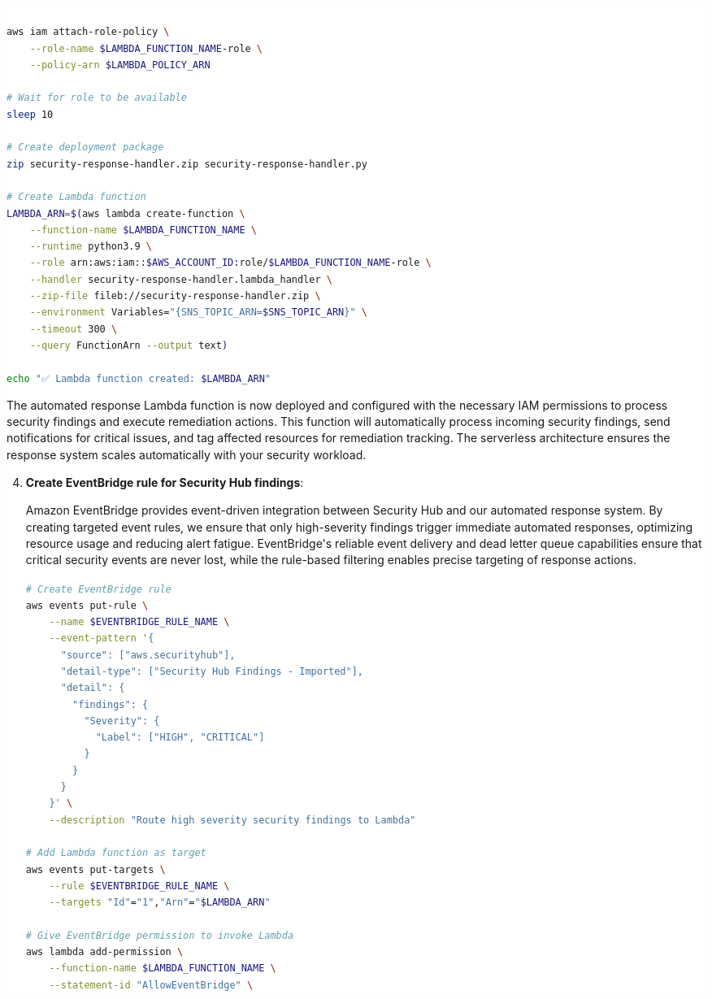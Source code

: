    ```bash
   
   aws iam attach-role-policy \
       --role-name $LAMBDA_FUNCTION_NAME-role \
       --policy-arn $LAMBDA_POLICY_ARN
   
   # Wait for role to be available
   sleep 10
   
   # Create deployment package
   zip security-response-handler.zip security-response-handler.py
   
   # Create Lambda function
   LAMBDA_ARN=$(aws lambda create-function \
       --function-name $LAMBDA_FUNCTION_NAME \
       --runtime python3.9 \
       --role arn:aws:iam::$AWS_ACCOUNT_ID:role/$LAMBDA_FUNCTION_NAME-role \
       --handler security-response-handler.lambda_handler \
       --zip-file fileb://security-response-handler.zip \
       --environment Variables="{SNS_TOPIC_ARN=$SNS_TOPIC_ARN}" \
       --timeout 300 \
       --query FunctionArn --output text)
   
   echo "✅ Lambda function created: $LAMBDA_ARN"
   ```

   The automated response Lambda function is now deployed and configured with the necessary IAM permissions to process security findings and execute remediation actions. This function will automatically process incoming security findings, send notifications for critical issues, and tag affected resources for remediation tracking. The serverless architecture ensures the response system scales automatically with your security workload.

4. **Create EventBridge rule for Security Hub findings**:

   Amazon EventBridge provides event-driven integration between Security Hub and our automated response system. By creating targeted event rules, we ensure that only high-severity findings trigger immediate automated responses, optimizing resource usage and reducing alert fatigue. EventBridge's reliable event delivery and dead letter queue capabilities ensure that critical security events are never lost, while the rule-based filtering enables precise targeting of response actions.

   ```bash
   # Create EventBridge rule
   aws events put-rule \
       --name $EVENTBRIDGE_RULE_NAME \
       --event-pattern '{
         "source": ["aws.securityhub"],
         "detail-type": ["Security Hub Findings - Imported"],
         "detail": {
           "findings": {
             "Severity": {
               "Label": ["HIGH", "CRITICAL"]
             }
           }
         }
       }' \
       --description "Route high severity security findings to Lambda"
   
   # Add Lambda function as target
   aws events put-targets \
       --rule $EVENTBRIDGE_RULE_NAME \
       --targets "Id"="1","Arn"="$LAMBDA_ARN"
   
   # Give EventBridge permission to invoke Lambda
   aws lambda add-permission \
       --function-name $LAMBDA_FUNCTION_NAME \
       --statement-id "AllowEventBridge" \
   ```